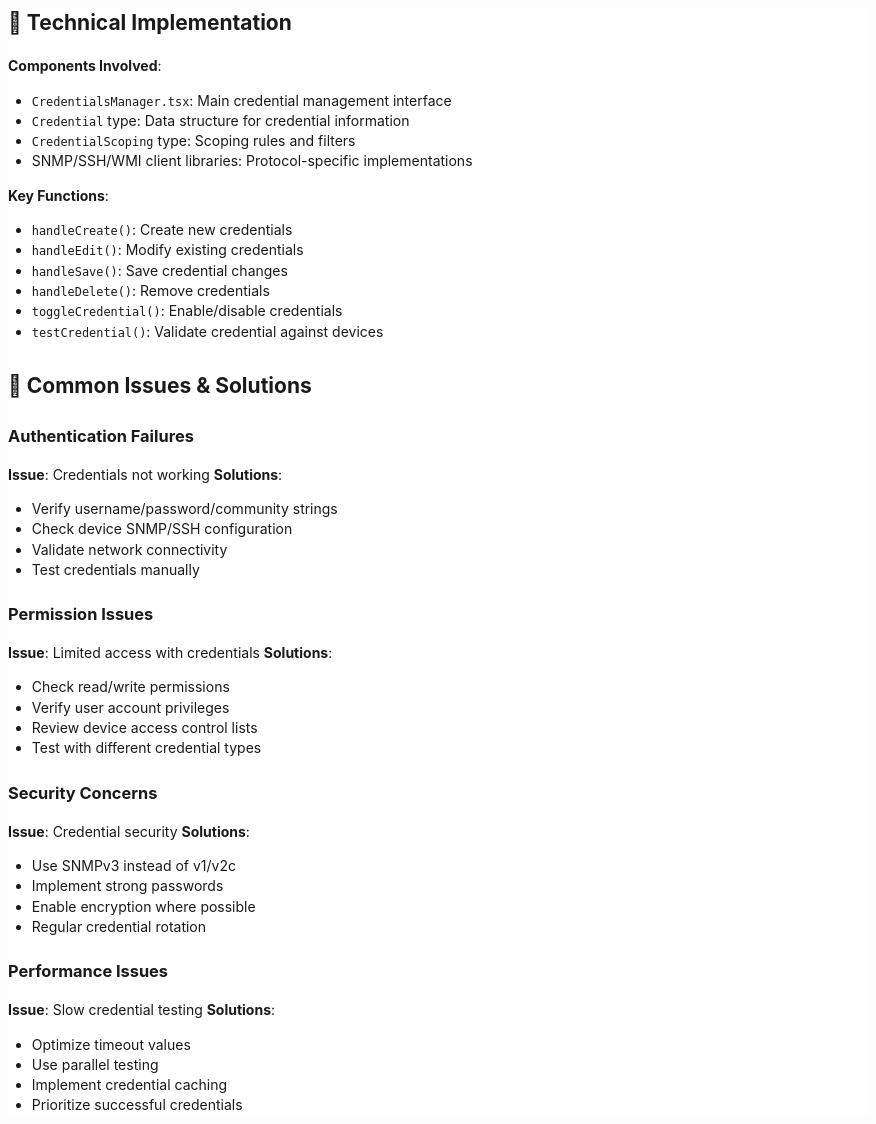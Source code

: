 ## 🔧 Technical Implementation

**Components Involved**:
- `CredentialsManager.tsx`: Main credential management interface
- `Credential` type: Data structure for credential information
- `CredentialScoping` type: Scoping rules and filters
- SNMP/SSH/WMI client libraries: Protocol-specific implementations

**Key Functions**:
- `handleCreate()`: Create new credentials
- `handleEdit()`: Modify existing credentials
- `handleSave()`: Save credential changes
- `handleDelete()`: Remove credentials
- `toggleCredential()`: Enable/disable credentials
- `testCredential()`: Validate credential against devices

## 🚨 Common Issues & Solutions

### Authentication Failures
**Issue**: Credentials not working
**Solutions**:
- Verify username/password/community strings
- Check device SNMP/SSH configuration
- Validate network connectivity
- Test credentials manually

### Permission Issues
**Issue**: Limited access with credentials
**Solutions**:
- Check read/write permissions
- Verify user account privileges
- Review device access control lists
- Test with different credential types

### Security Concerns
**Issue**: Credential security
**Solutions**:
- Use SNMPv3 instead of v1/v2c
- Implement strong passwords
- Enable encryption where possible
- Regular credential rotation

### Performance Issues
**Issue**: Slow credential testing
**Solutions**:
- Optimize timeout values
- Use parallel testing
- Implement credential caching
- Prioritize successful credentials
